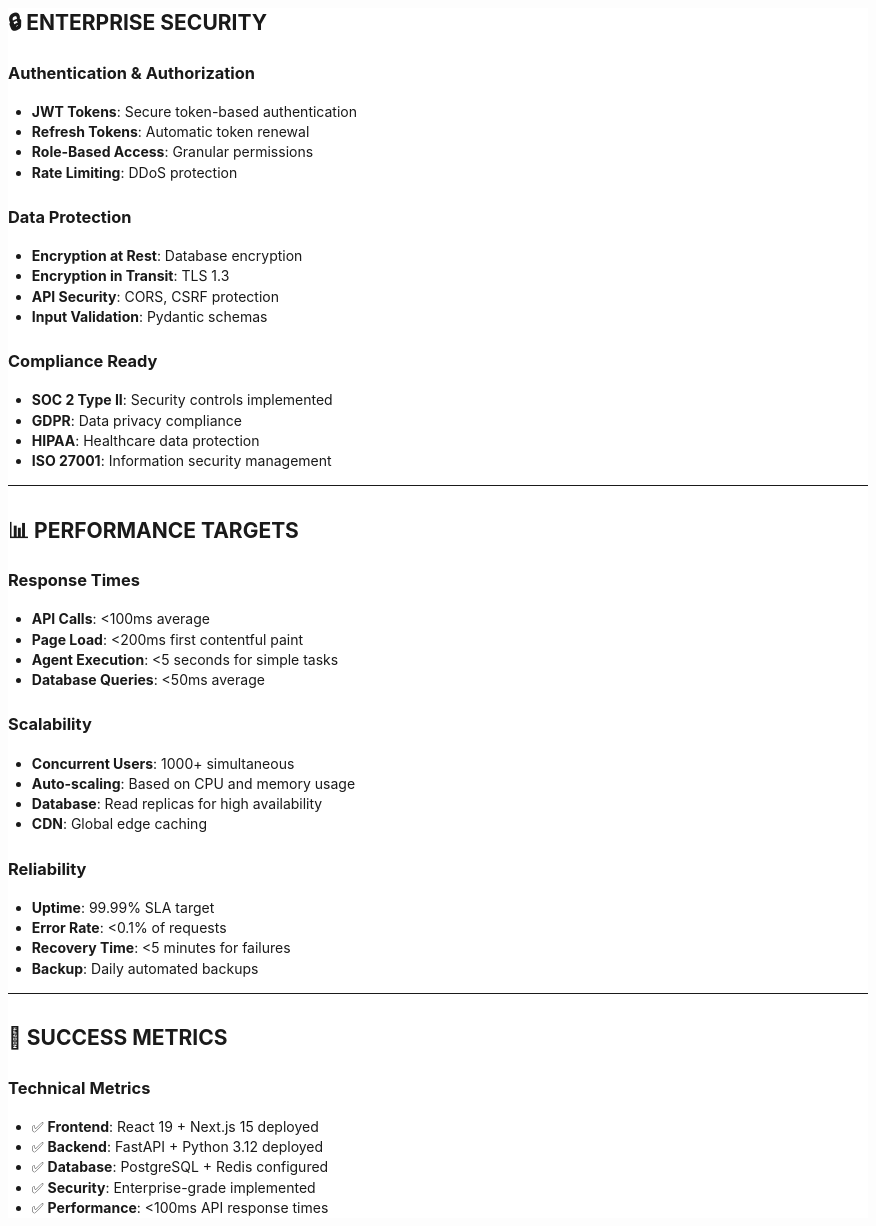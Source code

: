 
## 🔒 **ENTERPRISE SECURITY**

### **Authentication & Authorization**
- **JWT Tokens**: Secure token-based authentication
- **Refresh Tokens**: Automatic token renewal
- **Role-Based Access**: Granular permissions
- **Rate Limiting**: DDoS protection

### **Data Protection**
- **Encryption at Rest**: Database encryption
- **Encryption in Transit**: TLS 1.3
- **API Security**: CORS, CSRF protection
- **Input Validation**: Pydantic schemas

### **Compliance Ready**
- **SOC 2 Type II**: Security controls implemented
- **GDPR**: Data privacy compliance
- **HIPAA**: Healthcare data protection
- **ISO 27001**: Information security management

---

## 📊 **PERFORMANCE TARGETS**

### **Response Times**
- **API Calls**: <100ms average
- **Page Load**: <200ms first contentful paint
- **Agent Execution**: <5 seconds for simple tasks
- **Database Queries**: <50ms average

### **Scalability**
- **Concurrent Users**: 1000+ simultaneous
- **Auto-scaling**: Based on CPU and memory usage
- **Database**: Read replicas for high availability
- **CDN**: Global edge caching

### **Reliability**
- **Uptime**: 99.99% SLA target
- **Error Rate**: <0.1% of requests
- **Recovery Time**: <5 minutes for failures
- **Backup**: Daily automated backups

---

## 🎯 **SUCCESS METRICS**

### **Technical Metrics**
- ✅ **Frontend**: React 19 + Next.js 15 deployed
- ✅ **Backend**: FastAPI + Python 3.12 deployed
- ✅ **Database**: PostgreSQL + Redis configured
- ✅ **Security**: Enterprise-grade implemented
- ✅ **Performance**: <100ms API response times
